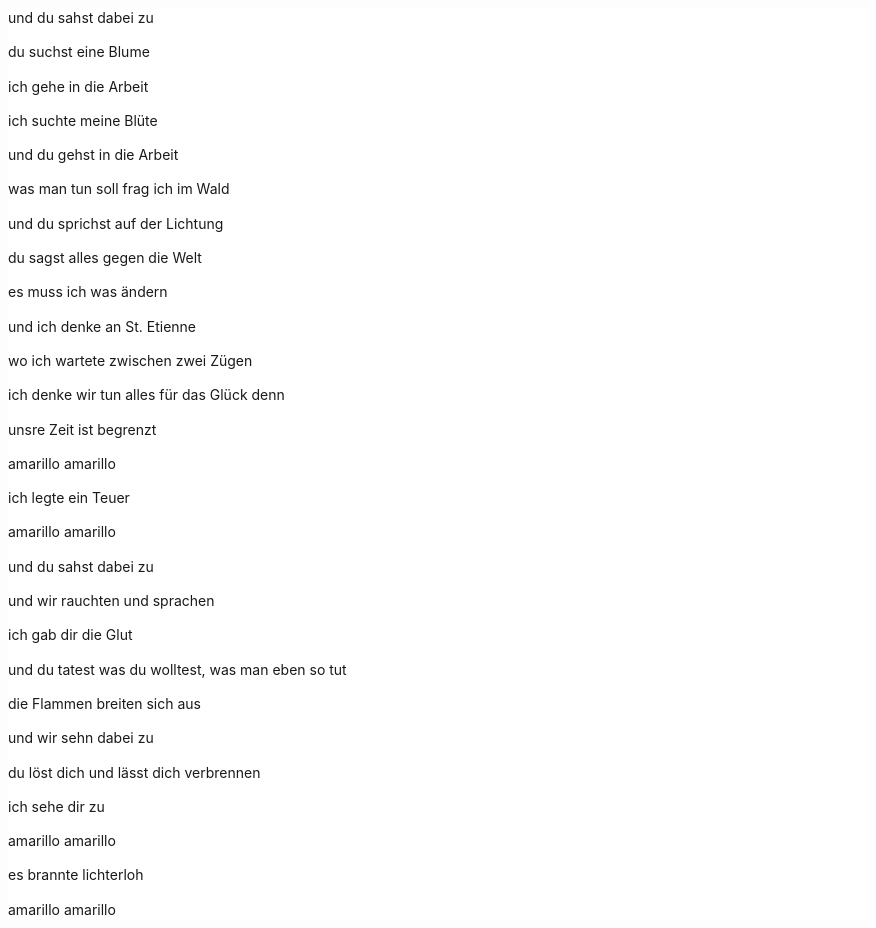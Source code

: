 und du sahst dabei zu

  

du suchst eine Blume

ich gehe in die Arbeit

ich suchte meine Blüte

und du gehst in die Arbeit

  

was man tun soll frag ich im Wald

und du sprichst auf der Lichtung

du sagst alles gegen die Welt

es muss ich was ändern

  

und ich denke an St. Etienne

wo ich wartete zwischen zwei Zügen

ich denke wir tun alles für das Glück denn

unsre Zeit ist begrenzt

  

amarillo amarillo

ich legte ein Teuer

amarillo amarillo

und du sahst dabei zu

  

  

und wir rauchten und sprachen

ich gab dir die Glut

und du tatest was du wolltest, was man eben so tut

  

die Flammen breiten sich aus

und wir sehn dabei zu

du löst dich und lässt dich verbrennen

ich sehe dir zu

  

amarillo amarillo

es brannte lichterloh

amarillo amarillo
